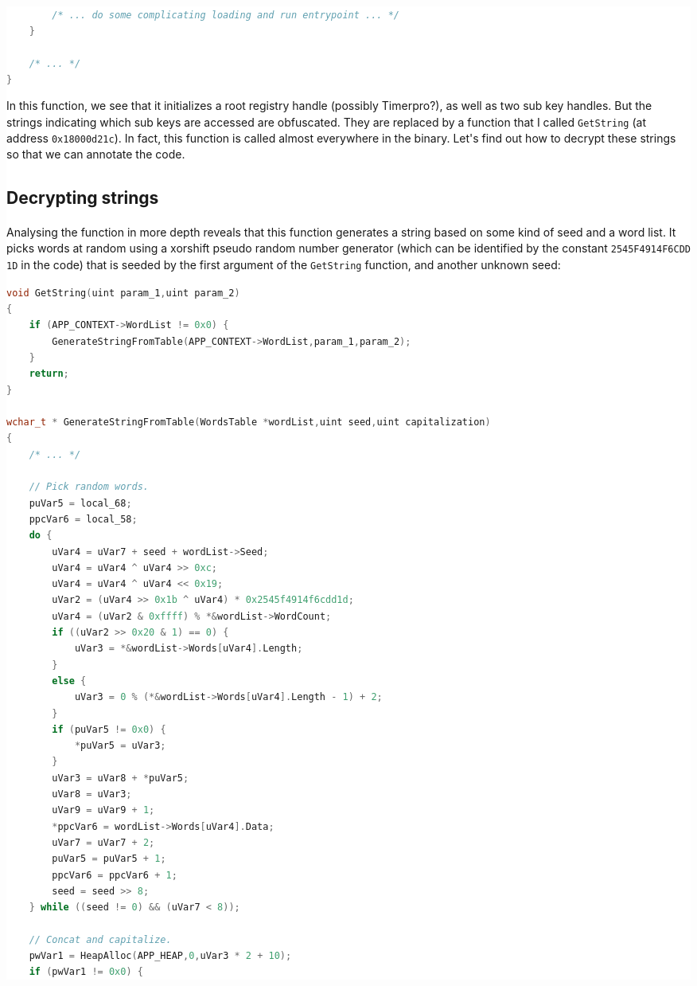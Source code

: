```c
        /* ... do some complicating loading and run entrypoint ... */
    }

    /* ... */
}
```

In this function, we see that it initializes a root registry handle (possibly Timerpro?), as well as two sub key handles. But the strings indicating which sub keys are accessed are obfuscated. They are replaced by a function that I called `GetString` (at address `0x18000d21c`). In fact, this function is called almost everywhere in the binary. Let's find out how to decrypt these strings so that we can annotate the code.

Decrypting strings
------------------

Analysing the function in more depth reveals that this function generates a string based on some kind of seed and a word list. It picks words at random using a xorshift pseudo random number generator (which can be identified by the constant `2545F4914F6CDD1D` in the code) that is seeded by the first argument of the `GetString` function, and another unknown seed:

```c
void GetString(uint param_1,uint param_2)
{
    if (APP_CONTEXT->WordList != 0x0) {
        GenerateStringFromTable(APP_CONTEXT->WordList,param_1,param_2);
    }
    return;
}

wchar_t * GenerateStringFromTable(WordsTable *wordList,uint seed,uint capitalization)
{
    /* ... */

    // Pick random words.
    puVar5 = local_68;
    ppcVar6 = local_58;
    do {
        uVar4 = uVar7 + seed + wordList->Seed;
        uVar4 = uVar4 ^ uVar4 >> 0xc;
        uVar4 = uVar4 ^ uVar4 << 0x19;
        uVar2 = (uVar4 >> 0x1b ^ uVar4) * 0x2545f4914f6cdd1d;
        uVar4 = (uVar2 & 0xffff) % *&wordList->WordCount;
        if ((uVar2 >> 0x20 & 1) == 0) {
            uVar3 = *&wordList->Words[uVar4].Length;
        }
        else {
            uVar3 = 0 % (*&wordList->Words[uVar4].Length - 1) + 2;
        }
        if (puVar5 != 0x0) {
            *puVar5 = uVar3;
        }
        uVar3 = uVar8 + *puVar5;
        uVar8 = uVar3;
        uVar9 = uVar9 + 1;
        *ppcVar6 = wordList->Words[uVar4].Data;
        uVar7 = uVar7 + 2;
        puVar5 = puVar5 + 1;
        ppcVar6 = ppcVar6 + 1;
        seed = seed >> 8;
    } while ((seed != 0) && (uVar7 < 8));

    // Concat and capitalize.
    pwVar1 = HeapAlloc(APP_HEAP,0,uVar3 * 2 + 10);
    if (pwVar1 != 0x0) {
```